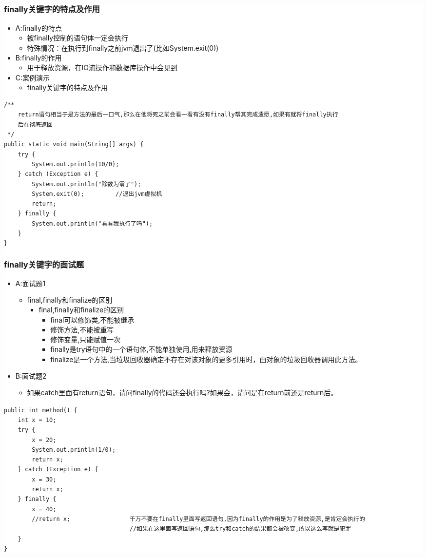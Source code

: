 ### finally关键字的特点及作用 
* A:finally的特点
	* 被finally控制的语句体一定会执行
	* 特殊情况：在执行到finally之前jvm退出了(比如System.exit(0))
* B:finally的作用
	* 用于释放资源，在IO流操作和数据库操作中会见到
* C:案例演示
	* finally关键字的特点及作用

```
/**
	return语句相当于是方法的最后一口气,那么在他将死之前会看一看有没有finally帮其完成遗愿,如果有就将finally执行
	后在彻底返回
 */
public static void main(String[] args) {
	try {
		System.out.println(10/0);
	} catch (Exception e) {
		System.out.println("除数为零了");
		System.exit(0);			//退出jvm虚拟机
		return;
	} finally {
		System.out.println("看看我执行了吗");
	}
}

```

### finally关键字的面试题 
* A:面试题1
	* final,finally和finalize的区别
	    * final,finally和finalize的区别
	        * final可以修饰类,不能被继承
			* 修饰方法,不能被重写
			* 修饰变量,只能赋值一次
			* finally是try语句中的一个语句体,不能单独使用,用来释放资源
			* finalize是一个方法,当垃圾回收器确定不存在对该对象的更多引用时，由对象的垃圾回收器调用此方法。 

* B:面试题2
	* 如果catch里面有return语句，请问finally的代码还会执行吗?如果会，请问是在return前还是return后。

```
public int method() {
	int x = 10;
	try {
		x = 20;
		System.out.println(1/0);
		return x;
	} catch (Exception e) {
		x = 30;
		return x;
	} finally {
		x = 40;
		//return x;					千万不要在finally里面写返回语句,因为finally的作用是为了释放资源,是肯定会执行的
									//如果在这里面写返回语句,那么try和catch的结果都会被改变,所以这么写就是犯罪
	}
}
```
